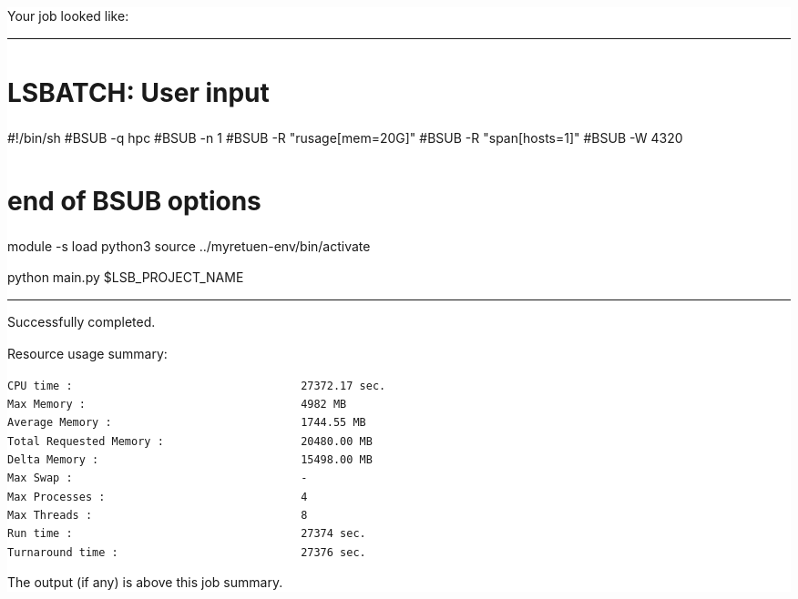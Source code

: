 Your job looked like:

------------------------------------------------------------
# LSBATCH: User input
#!/bin/sh
#BSUB -q hpc
#BSUB -n 1
#BSUB -R "rusage[mem=20G]"
#BSUB -R "span[hosts=1]"
#BSUB -W 4320
# end of BSUB options

module -s load python3
source ../myretuen-env/bin/activate

python main.py $LSB_PROJECT_NAME


------------------------------------------------------------

Successfully completed.

Resource usage summary:

    CPU time :                                   27372.17 sec.
    Max Memory :                                 4982 MB
    Average Memory :                             1744.55 MB
    Total Requested Memory :                     20480.00 MB
    Delta Memory :                               15498.00 MB
    Max Swap :                                   -
    Max Processes :                              4
    Max Threads :                                8
    Run time :                                   27374 sec.
    Turnaround time :                            27376 sec.

The output (if any) is above this job summary.

